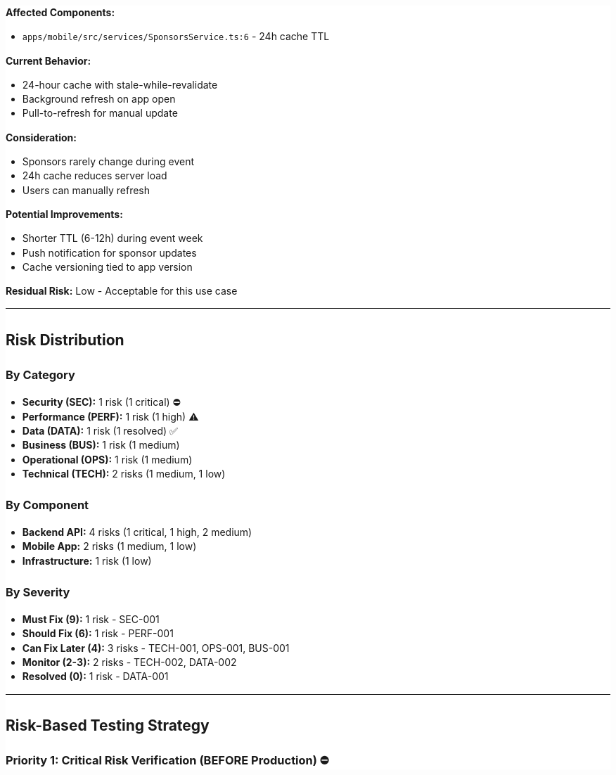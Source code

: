 **Affected Components:**
- `apps/mobile/src/services/SponsorsService.ts:6` - 24h cache TTL

**Current Behavior:**
- 24-hour cache with stale-while-revalidate
- Background refresh on app open
- Pull-to-refresh for manual update

**Consideration:**
- Sponsors rarely change during event
- 24h cache reduces server load
- Users can manually refresh

**Potential Improvements:**
- Shorter TTL (6-12h) during event week
- Push notification for sponsor updates
- Cache versioning tied to app version

**Residual Risk:** Low - Acceptable for this use case

---

## Risk Distribution

### By Category
- **Security (SEC):** 1 risk (1 critical) ⛔
- **Performance (PERF):** 1 risk (1 high) ⚠️
- **Data (DATA):** 1 risk (1 resolved) ✅
- **Business (BUS):** 1 risk (1 medium)
- **Operational (OPS):** 1 risk (1 medium)
- **Technical (TECH):** 2 risks (1 medium, 1 low)

### By Component
- **Backend API:** 4 risks (1 critical, 1 high, 2 medium)
- **Mobile App:** 2 risks (1 medium, 1 low)
- **Infrastructure:** 1 risk (1 low)

### By Severity
- **Must Fix (9):** 1 risk - SEC-001
- **Should Fix (6):** 1 risk - PERF-001
- **Can Fix Later (4):** 3 risks - TECH-001, OPS-001, BUS-001
- **Monitor (2-3):** 2 risks - TECH-002, DATA-002
- **Resolved (0):** 1 risk - DATA-001

---

## Risk-Based Testing Strategy

### Priority 1: Critical Risk Verification (BEFORE Production) ⛔
